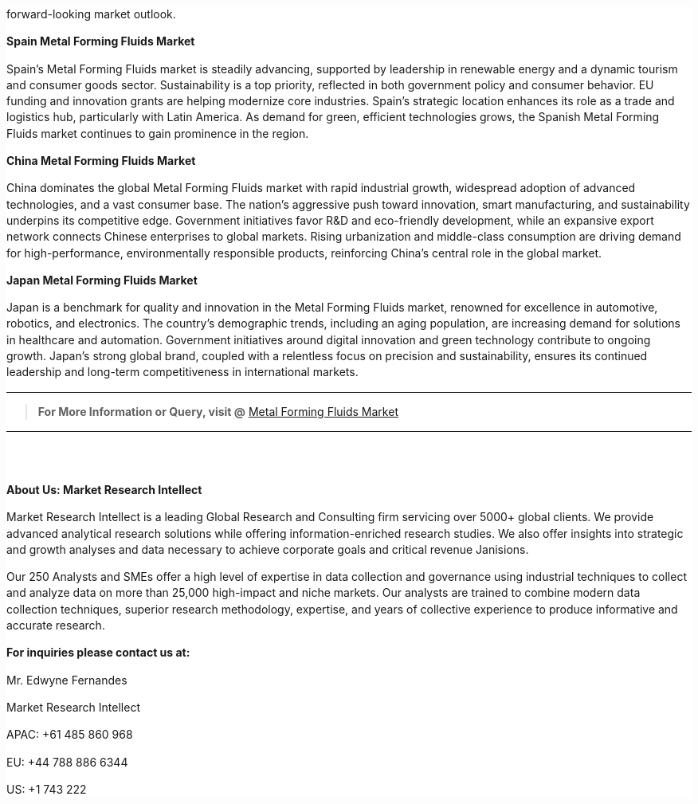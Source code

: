 forward-looking market outlook.</p><p class="" data-start="4424" data-end="4975"><strong data-start="4424" data-end="4445">Spain Metal Forming Fluids Market</strong></p><p class="" data-start="4424" data-end="4975">Spain&rsquo;s Metal Forming Fluids market is steadily advancing, supported by leadership in renewable energy and a dynamic tourism and consumer goods sector. Sustainability is a top priority, reflected in both government policy and consumer behavior. EU funding and innovation grants are helping modernize core industries. Spain&rsquo;s strategic location enhances its role as a trade and logistics hub, particularly with Latin America. As demand for green, efficient technologies grows, the Spanish Metal Forming Fluids market continues to gain prominence in the region.</p><p class="" data-start="4977" data-end="5589"><strong data-start="4977" data-end="4998">China Metal Forming Fluids Market</strong></p><p class="" data-start="4977" data-end="5589">China dominates the global Metal Forming Fluids market with rapid industrial growth, widespread adoption of advanced technologies, and a vast consumer base. The nation&rsquo;s aggressive push toward innovation, smart manufacturing, and sustainability underpins its competitive edge. Government initiatives favor R&amp;D and eco-friendly development, while an expansive export network connects Chinese enterprises to global markets. Rising urbanization and middle-class consumption are driving demand for high-performance, environmentally responsible products, reinforcing China&rsquo;s central role in the global market.</p><p class="" data-start="5591" data-end="6162"><strong data-start="5591" data-end="5612">Japan Metal Forming Fluids Market</strong></p><p class="" data-start="5591" data-end="6162">Japan is a benchmark for quality and innovation in the Metal Forming Fluids market, renowned for excellence in automotive, robotics, and electronics. The country&rsquo;s demographic trends, including an aging population, are increasing demand for solutions in healthcare and automation. Government initiatives around digital innovation and green technology contribute to ongoing growth. Japan&rsquo;s strong global brand, coupled with a relentless focus on precision and sustainability, ensures its continued leadership and long-term competitiveness in international markets.</p><hr /><blockquote><p><span class="font-[700]"><strong>For More Information or Query, visit&nbsp;@</strong>&nbsp;</span><span class="font-[700]"><a href="https://www.marketresearchintellect.com/product/metal-forming-fluids-market-size-and-forecast/?utm_source=Linkedin&utm_medium=017" target="_blank" data-tracking-control-name="article-ssr-frontend-pulse_little-text-block" data-tracking-will-navigate="" data-test-link="">Metal Forming Fluids Market</a></span></p></blockquote><hr /><h3>&nbsp;</h3><p><strong><span class="font-[700]">About Us: Market Research Intellect</span></strong></p><p><span class="">Market Research Intellect is a leading Global Research and Consulting firm servicing over 5000+ global clients. We provide advanced analytical research solutions while offering information-enriched research studies.&nbsp;</span>We also offer insights into strategic and growth analyses and data necessary to achieve corporate goals and critical revenue Janisions.</p><p><span class="">Our 250 Analysts and SMEs offer a high level of expertise in data collection and governance using industrial techniques to collect and analyze data on more than 25,000 high-impact and niche markets. Our analysts are trained to combine modern data collection techniques, superior research methodology, expertise, and years of collective experience to produce informative and accurate research.</span></p><p><strong>For inquiries please contact us at:</strong></p><p>Mr. Edwyne Fernandes</p><p>Market Research Intellect</p><p>APAC: +61 485 860 968</p><p>EU: +44 788 886 6344</p><p>US: +1 743 222
